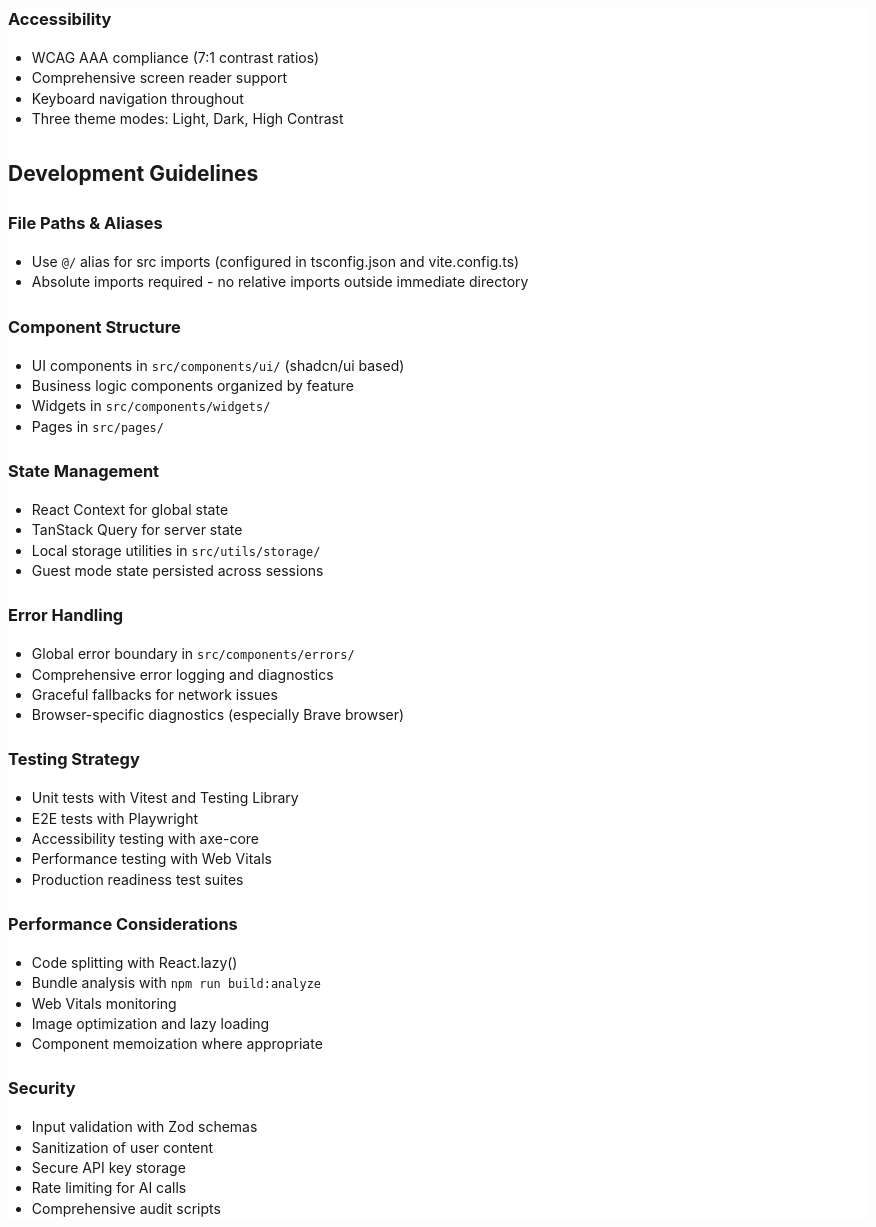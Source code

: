 ### Accessibility
- WCAG AAA compliance (7:1 contrast ratios)
- Comprehensive screen reader support
- Keyboard navigation throughout
- Three theme modes: Light, Dark, High Contrast

## Development Guidelines

### File Paths & Aliases
- Use `@/` alias for src imports (configured in tsconfig.json and vite.config.ts)
- Absolute imports required - no relative imports outside immediate directory

### Component Structure
- UI components in `src/components/ui/` (shadcn/ui based)
- Business logic components organized by feature
- Widgets in `src/components/widgets/`
- Pages in `src/pages/`

### State Management
- React Context for global state
- TanStack Query for server state
- Local storage utilities in `src/utils/storage/`
- Guest mode state persisted across sessions

### Error Handling
- Global error boundary in `src/components/errors/`
- Comprehensive error logging and diagnostics
- Graceful fallbacks for network issues
- Browser-specific diagnostics (especially Brave browser)

### Testing Strategy
- Unit tests with Vitest and Testing Library
- E2E tests with Playwright
- Accessibility testing with axe-core
- Performance testing with Web Vitals
- Production readiness test suites

### Performance Considerations
- Code splitting with React.lazy()
- Bundle analysis with `npm run build:analyze`
- Web Vitals monitoring
- Image optimization and lazy loading
- Component memoization where appropriate

### Security
- Input validation with Zod schemas
- Sanitization of user content
- Secure API key storage
- Rate limiting for AI calls
- Comprehensive audit scripts

